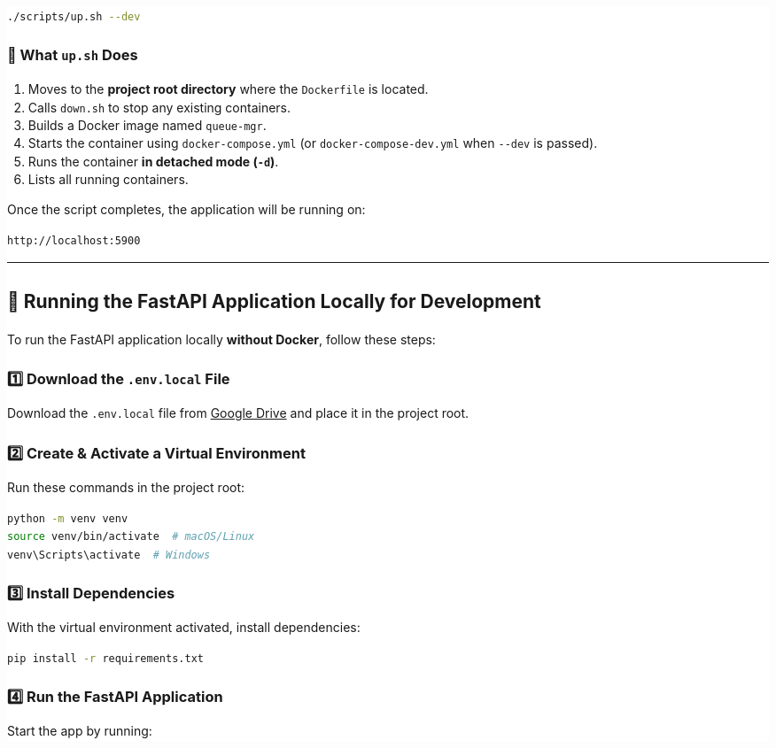 ```sh
./scripts/up.sh --dev
```

### **🔹 What `up.sh` Does**

1. Moves to the **project root directory** where the `Dockerfile` is located.
2. Calls `down.sh` to stop any existing containers.
3. Builds a Docker image named `queue-mgr`.
4. Starts the container using `docker-compose.yml` (or `docker-compose-dev.yml` when `--dev` is passed).
5. Runs the container **in detached mode (`-d`)**.
6. Lists all running containers.

Once the script completes, the application will be running on:

```
http://localhost:5900
```

---

## **🔹 Running the FastAPI Application Locally for Development**

To run the FastAPI application locally **without Docker**, follow these steps:

### **1️⃣ Download the `.env.local` File**

Download the `.env.local` file
from [Google Drive](https://drive.google.com/drive/folders/138NUTJS-QoB0TqtaK2kPsz5nduhE3Uei?usp=sharing) and place it
in the project root.

### **2️⃣ Create & Activate a Virtual Environment**

Run these commands in the project root:

```sh
python -m venv venv
source venv/bin/activate  # macOS/Linux
venv\Scripts\activate  # Windows
```

### **3️⃣ Install Dependencies**

With the virtual environment activated, install dependencies:

```sh
pip install -r requirements.txt
```

### **4️⃣ Run the FastAPI Application**

Start the app by running:
